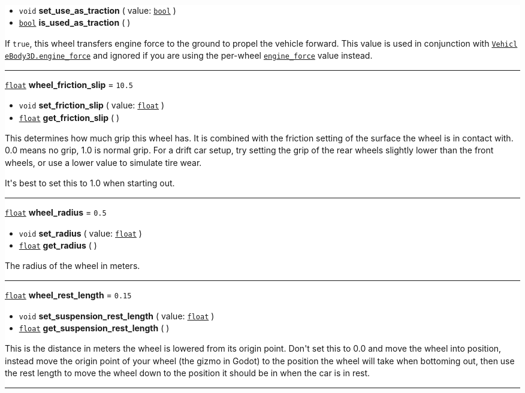- `void` **set_use_as_traction** ( value: [`bool`](class_bool.md) )
- [`bool`](class_bool.md) **is_used_as_traction** ( )

If `true`, this wheel transfers engine force to the ground to propel the vehicle forward. This value is used in conjunction with [`VehicleBody3D.engine_force`](class_vehiclebody3d.md#class_vehiclebody3d_property_engine_force) and ignored if you are using the per-wheel [`engine_force`](class_vehiclewheel3d.md#class_vehiclewheel3d_property_engine_force) value instead.



---

<div id="_class_vehiclewheel3d_property_wheel_friction_slip"></div>

[`float`](class_float.md) **wheel_friction_slip** = ``10.5`` <div id="class_vehiclewheel3d_property_wheel_friction_slip"></div>

- `void` **set_friction_slip** ( value: [`float`](class_float.md) )
- [`float`](class_float.md) **get_friction_slip** ( )

This determines how much grip this wheel has. It is combined with the friction setting of the surface the wheel is in contact with. 0.0 means no grip, 1.0 is normal grip. For a drift car setup, try setting the grip of the rear wheels slightly lower than the front wheels, or use a lower value to simulate tire wear.

It's best to set this to 1.0 when starting out.



---

<div id="_class_vehiclewheel3d_property_wheel_radius"></div>

[`float`](class_float.md) **wheel_radius** = ``0.5`` <div id="class_vehiclewheel3d_property_wheel_radius"></div>

- `void` **set_radius** ( value: [`float`](class_float.md) )
- [`float`](class_float.md) **get_radius** ( )

The radius of the wheel in meters.



---

<div id="_class_vehiclewheel3d_property_wheel_rest_length"></div>

[`float`](class_float.md) **wheel_rest_length** = ``0.15`` <div id="class_vehiclewheel3d_property_wheel_rest_length"></div>

- `void` **set_suspension_rest_length** ( value: [`float`](class_float.md) )
- [`float`](class_float.md) **get_suspension_rest_length** ( )

This is the distance in meters the wheel is lowered from its origin point. Don't set this to 0.0 and move the wheel into position, instead move the origin point of your wheel (the gizmo in Godot) to the position the wheel will take when bottoming out, then use the rest length to move the wheel down to the position it should be in when the car is in rest.



---
